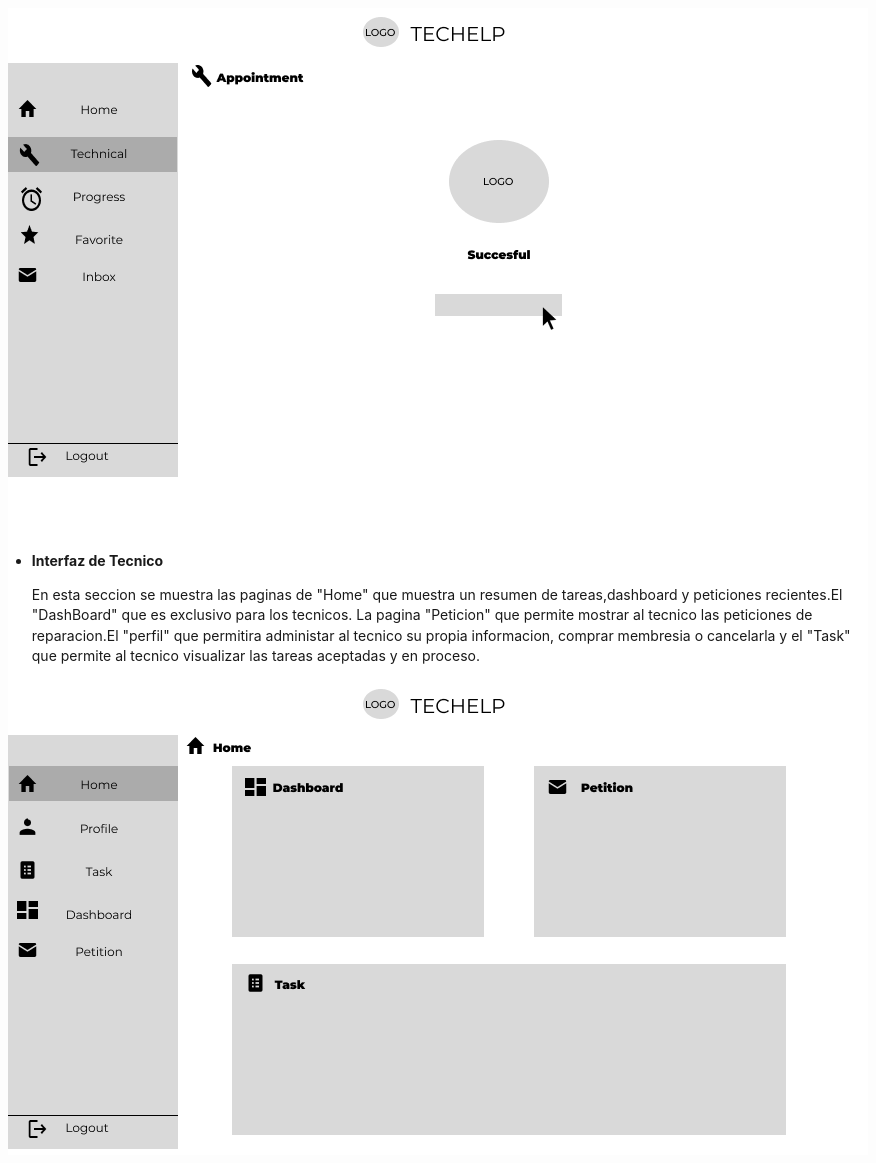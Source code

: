 ![](../assets/img/chapter-IV/RetornarHomeClienteWireframe.png)



<br></br>

* __Interfaz de Tecnico__

  En esta seccion se muestra las paginas de "Home" que muestra un resumen de tareas,dashboard y peticiones recientes.El "DashBoard" que es exclusivo para los tecnicos. La pagina "Peticion" que permite mostrar al tecnico las peticiones de reparacion.El "perfil" que permitira administar al tecnico su propia informacion, comprar membresia o cancelarla y el "Task" que permite al tecnico visualizar las tareas aceptadas y en proceso.

![2](../assets/img/chapter-IV/InterfazHomeTecnicoWireframe.png)
